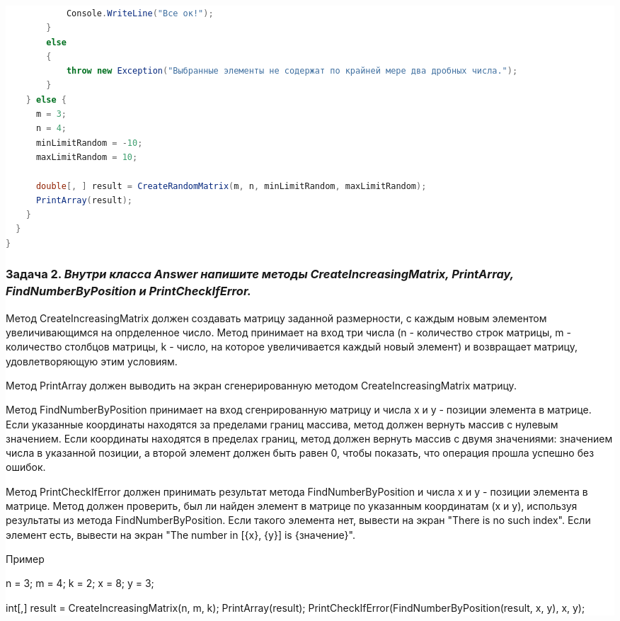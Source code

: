 ```C#
            Console.WriteLine("Все ок!");
        }
        else
        {
            throw new Exception("Выбранные элементы не содержат по крайней мере два дробных числа.");
        }
    } else {
      m = 3;
      n = 4;
      minLimitRandom = -10;
      maxLimitRandom = 10;
      
      double[, ] result = CreateRandomMatrix(m, n, minLimitRandom, maxLimitRandom);
      PrintArray(result);
    }
  }
}
```
### Задача 2. *Внутри класса Answer напишите методы CreateIncreasingMatrix, PrintArray, FindNumberByPosition и PrintCheckIfError.*

Метод CreateIncreasingMatrix должен создавать матрицу заданной размерности, с каждым новым элементом увеличивающимся на опрделенное число. Метод принимает на вход три числа (n - количество строк матрицы, m - количество столбцов матрицы, k - число, на которое увеличивается каждый новый элемент) и возвращает матрицу, удовлетворяющую этим условиям.

Метод PrintArray должен выводить на экран сгенерированную методом CreateIncreasingMatrix матрицу.

Метод FindNumberByPosition принимает на вход сгенрированную матрицу и числа x и y - позиции элемента в матрице. Если указанные координаты находятся за пределами границ массива, метод должен вернуть массив с нулевым значением. Если координаты находятся в пределах границ, метод должен вернуть массив с двумя значениями: значением числа в указанной позиции, а второй элемент должен быть равен 0, чтобы показать, что операция прошла успешно без ошибок.

Метод PrintCheckIfError должен принимать результат метода FindNumberByPosition и числа x и y - позиции элемента в матрице. Метод должен проверить, был ли найден элемент в матрице по указанным координатам (x и y), используя результаты из метода FindNumberByPosition. Если такого элемента нет, вывести на экран "There is no such index". Если элемент есть, вывести на экран "The number in [{x}, {y}] is {значение}".

Пример


n = 3;
m = 4;
k = 2;
x = 8;
y = 3;

int[,] result = CreateIncreasingMatrix(n, m, k);
PrintArray(result);
PrintCheckIfError(FindNumberByPosition(result, x, y), x, y);
